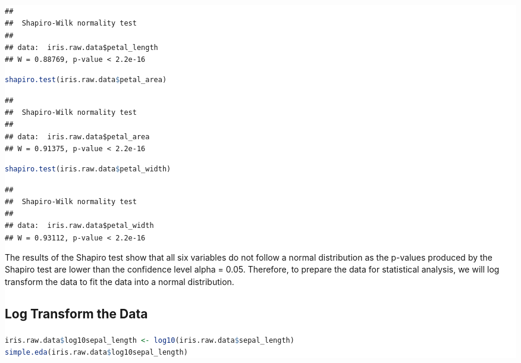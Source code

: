     ## 
    ##  Shapiro-Wilk normality test
    ## 
    ## data:  iris.raw.data$petal_length
    ## W = 0.88769, p-value < 2.2e-16

``` r
shapiro.test(iris.raw.data$petal_area)
```

    ## 
    ##  Shapiro-Wilk normality test
    ## 
    ## data:  iris.raw.data$petal_area
    ## W = 0.91375, p-value < 2.2e-16

``` r
shapiro.test(iris.raw.data$petal_width)
```

    ## 
    ##  Shapiro-Wilk normality test
    ## 
    ## data:  iris.raw.data$petal_width
    ## W = 0.93112, p-value < 2.2e-16

The results of the Shapiro test show that all six variables do not
follow a normal distribution as the p-values produced by the Shapiro
test are lower than the confidence level alpha = 0.05. Therefore, to
prepare the data for statistical analysis, we will log transform the
data to fit the data into a normal distribution.

## Log Transform the Data

``` r
iris.raw.data$log10sepal_length <- log10(iris.raw.data$sepal_length)
simple.eda(iris.raw.data$log10sepal_length)
```
